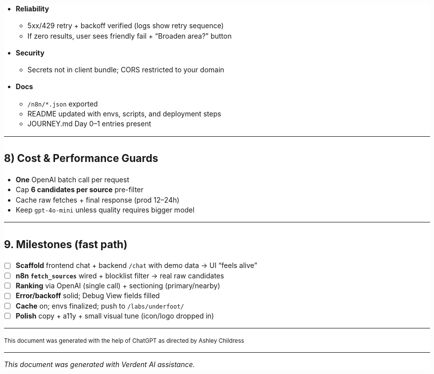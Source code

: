 - **Reliability**
  - 5xx/429 retry + backoff verified (logs show retry sequence)
  - If zero results, user sees friendly fail + “Broaden area?” button

- **Security**
  - Secrets not in client bundle; CORS restricted to your domain

- **Docs**
  - `/n8n/*.json` exported
  - README updated with envs, scripts, and deployment steps
  - JOURNEY.md Day 0–1 entries present

---

## 8) Cost & Performance Guards

- **One** OpenAI batch call per request
- Cap **6 candidates per source** pre-filter
- Cache raw fetches + final response (prod 12–24h)
- Keep `gpt-4o-mini` unless quality requires bigger model

---

## 9. Milestones (fast path)

- [ ] **Scaffold** frontend chat + backend `/chat` with demo data → UI “feels alive”
- [ ] **n8n `fetch_sources`** wired + blocklist filter → real raw candidates
- [ ] **Ranking** via OpenAI (single call) + sectioning (primary/nearby)
- [ ] **Error/backoff** solid; Debug View fields filled
- [ ] **Cache** on; envs finalized; push to `/labs/underfoot/`
- [ ] **Polish** copy + a11y + small visual tune (icon/logo dropped in)

---

<small>This document was generated with the help of ChatGPT as directed by Ashley Childress</small>

---

_This document was generated with Verdent AI assistance._
